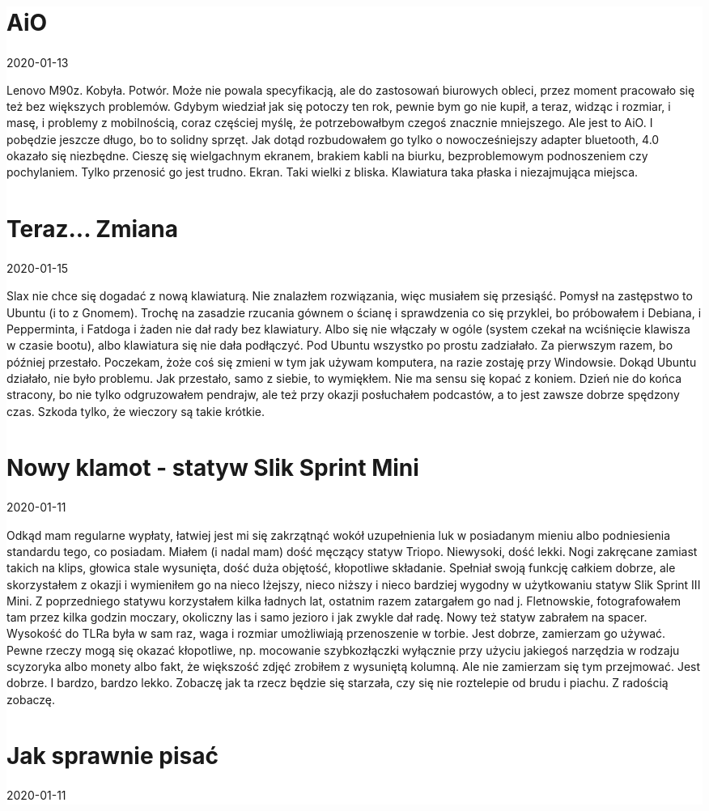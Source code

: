 
# AiO
2020-01-13

Lenovo M90z. Kobyła. Potwór. Może nie powala specyfikacją, ale do zastosowań biurowych obleci, przez moment pracowało się też bez większych problemów. Gdybym wiedział jak się potoczy ten rok, pewnie bym go nie kupił, a teraz, widząc i rozmiar, i masę, i problemy z mobilnością, coraz częściej myślę, że potrzebowałbym czegoś znacznie mniejszego. Ale jest to AiO. I pobędzie jeszcze długo, bo to solidny sprzęt.
Jak dotąd rozbudowałem go tylko o nowocześniejszy adapter bluetooth, 4.0 okazało się niezbędne. Cieszę się wielgachnym ekranem, brakiem kabli na biurku, bezproblemowym podnoszeniem czy pochylaniem. Tylko przenosić go jest trudno.
Ekran. Taki wielki z bliska. Klawiatura taka płaska i niezajmująca miejsca.


# Teraz... Zmiana
2020-01-15

Slax nie chce się dogadać z nową klawiaturą. Nie znalazłem rozwiązania, więc musiałem się przesiąść. Pomysł na zastępstwo to Ubuntu (i to z Gnomem). Trochę na zasadzie rzucania gównem o ścianę i sprawdzenia co się przyklei, bo próbowałem i Debiana, i Pepperminta, i Fatdoga i żaden nie dał rady bez klawiatury. Albo się nie włączały w ogóle (system czekał na wciśnięcie klawisza w czasie bootu), albo klawiatura się nie dała podłączyć.  Pod Ubuntu wszystko po prostu zadziałało. Za pierwszym razem, bo później przestało. Poczekam, żoże coś się zmieni w tym jak używam komputera, na razie zostaję przy Windowsie. Dokąd Ubuntu działało, nie było problemu. Jak przestało, samo z siebie, to wymiękłem. Nie ma sensu się kopać z koniem. Dzień nie do końca stracony, bo nie tylko odgruzowałem pendrajw, ale też przy okazji posłuchałem podcastów, a to jest zawsze dobrze spędzony czas. Szkoda tylko, że wieczory są takie krótkie.


# Nowy klamot - statyw Slik Sprint Mini
2020-01-11

Odkąd mam regularne wypłaty, łatwiej jest mi się zakrzątnąć wokół uzupełnienia luk w posiadanym mieniu albo podniesienia standardu tego, co posiadam. Miałem (i nadal mam) dość męczący statyw Triopo. Niewysoki, dość lekki. Nogi zakręcane zamiast takich na klips, głowica stale wysunięta, dość duża objętość, kłopotliwe składanie. Spełniał swoją funkcję całkiem dobrze, ale skorzystałem z okazji i wymieniłem go na nieco lżejszy, nieco niższy i nieco bardziej wygodny w użytkowaniu statyw Slik Sprint III Mini. Z poprzedniego statywu korzystałem kilka ładnych lat, ostatnim razem zatargałem go nad j. Fletnowskie, fotografowałem tam przez kilka godzin moczary, okoliczny las i samo jezioro i jak zwykle dał radę.
Nowy też statyw zabrałem na spacer. Wysokość do TLRa była w sam raz, waga i rozmiar umożliwiają przenoszenie w torbie. Jest dobrze, zamierzam go używać. Pewne rzeczy mogą się okazać kłopotliwe, np. mocowanie szybkozłączki wyłącznie przy użyciu jakiegoś narzędzia w rodzaju scyzoryka albo monety albo fakt, że większość zdjęć zrobiłem z wysuniętą kolumną. Ale nie zamierzam się tym przejmować. Jest dobrze. I bardzo, bardzo lekko. Zobaczę jak ta rzecz będzie się starzała, czy się nie roztelepie od brudu i piachu. Z radością zobaczę.


# Jak sprawnie pisać
2020-01-11
